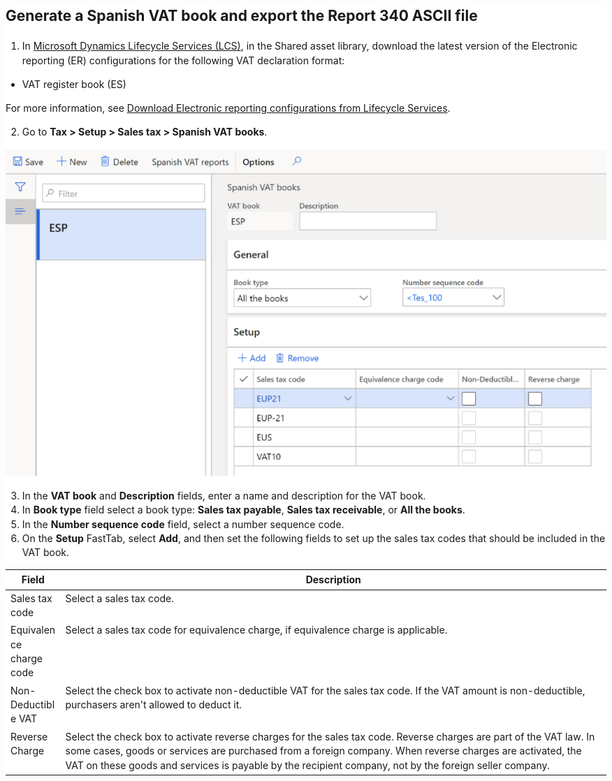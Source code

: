 ## Generate a Spanish VAT book and export the Report 340 ASCII file

1.  In [Microsoft Dynamics Lifecycle Services (LCS)](https://lcs.dynamics.com/V2), in the Shared asset library, download the latest version of the Electronic reporting (ER) configurations for the following VAT declaration format:

-   VAT register book (ES)

For more information, see [Download Electronic reporting configurations from Lifecycle Services](../../../fin-ops-core/dev-itpro/analytics/download-electronic-reporting-configuration-lcs.md).

2.  Go to **Tax \> Setup \> Sales tax \> Spanish VAT books**.

![Spanish VAT books page.](../media/1_Spanish_VAT_book.png)

3.  In the **VAT book** and **Description** fields, enter a name and description for the VAT book.
4.  In **Book type** field select a book type: **Sales tax payable**, **Sales tax receivable**, or **All the books**.
5.  In the **Number sequence code** field, select a number sequence code.
6.  On the **Setup** FastTab, select **Add**, and then set the following fields to set up the sales tax codes that should be included in the VAT book.

| **Field**               | **Description**                                                                                                                                                                                                                                                                                                                          |
|-------------------------|------------------------------------------------------------------------------------------------------------------------------------------------------------------------------------------------------------------------------------------------------------------------------------------------------------------------------------------|
| Sales tax code          | Select a sales tax code.                                                                                                                                                                                                                                                                                                                 |
| Equivalence charge code | Select a sales tax code for equivalence charge, if equivalence charge is applicable.                                                                                                                                                                                                                                                     |
| Non-Deductible VAT      | Select the check box to activate non-deductible VAT for the sales tax code. If the VAT amount is non-deductible, purchasers aren't allowed to deduct it.                                                                                                                                                                                 |
| Reverse Charge          | Select the check box to activate reverse charges for the sales tax code. Reverse charges are part of the VAT law. In some cases, goods or services are purchased from a foreign company. When reverse charges are activated, the VAT on these goods and services is payable by the recipient company, not by the foreign seller company. |
